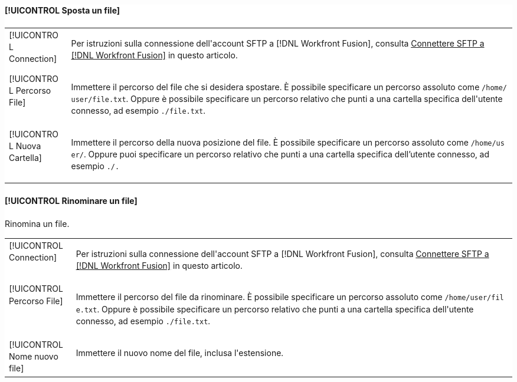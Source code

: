 #### [!UICONTROL Sposta un file]

<table style="table-layout:auto"> 
 <col> 
 <col> 
 <tbody> 
  <tr> 
   <td>[!UICONTROL Connection] </td>
   <td> <p>Per istruzioni sulla connessione dell'account SFTP a [!DNL Workfront Fusion], consulta <a href="#connect-sftp-to-workfront-fusion" class="MCXref xref">Connettere SFTP a [!DNL Workfront Fusion]</a> in questo articolo.</p> </td> 
  </tr> 
  <tr> 
   <td>[!UICONTROL Percorso File]</td> 
   <td> <p> Immettere il percorso del file che si desidera spostare. È possibile specificare un percorso assoluto come <code>/home/user/file.txt</code>. Oppure è possibile specificare un percorso relativo che punti a una cartella specifica dell'utente connesso, ad esempio <code>./file.txt</code>.</p> </td> 
  </tr> 
  <tr> 
   <td>[!UICONTROL Nuova Cartella]</td> 
   <td> <p> Immettere il percorso della nuova posizione del file. È possibile specificare un percorso assoluto come <code>/home/user/</code>. Oppure puoi specificare un percorso relativo che punti a una cartella specifica dell’utente connesso, ad esempio <code>./.</code></p> </td> 
  </tr> 
 </tbody> 
</table>

#### [!UICONTROL Rinominare un file]

Rinomina un file.

<table style="table-layout:auto"> 
 <col> 
 <col> 
 <tbody> 
  <tr> 
   <td>[!UICONTROL Connection] </td>
   <td> <p>Per istruzioni sulla connessione dell'account SFTP a [!DNL Workfront Fusion], consulta <a href="#connect-sftp-to-workfront-fusion" class="MCXref xref">Connettere SFTP a [!DNL Workfront Fusion]</a> in questo articolo.</p> </td> 
  </tr> 
  <tr> 
   <td>[!UICONTROL Percorso File]</td> 
   <td> <p> Immettere il percorso del file da rinominare. È possibile specificare un percorso assoluto come <code>/home/user/file.txt</code>. Oppure è possibile specificare un percorso relativo che punti a una cartella specifica dell'utente connesso, ad esempio <code>./file.txt</code>.</p> </td> 
  </tr> 
  <tr> 
   <td>[!UICONTROL Nome nuovo file]</td> 
   <td> <p> Immettere il nuovo nome del file, inclusa l'estensione.</p> </td> 
  </tr> 
 </tbody> 
</table>
